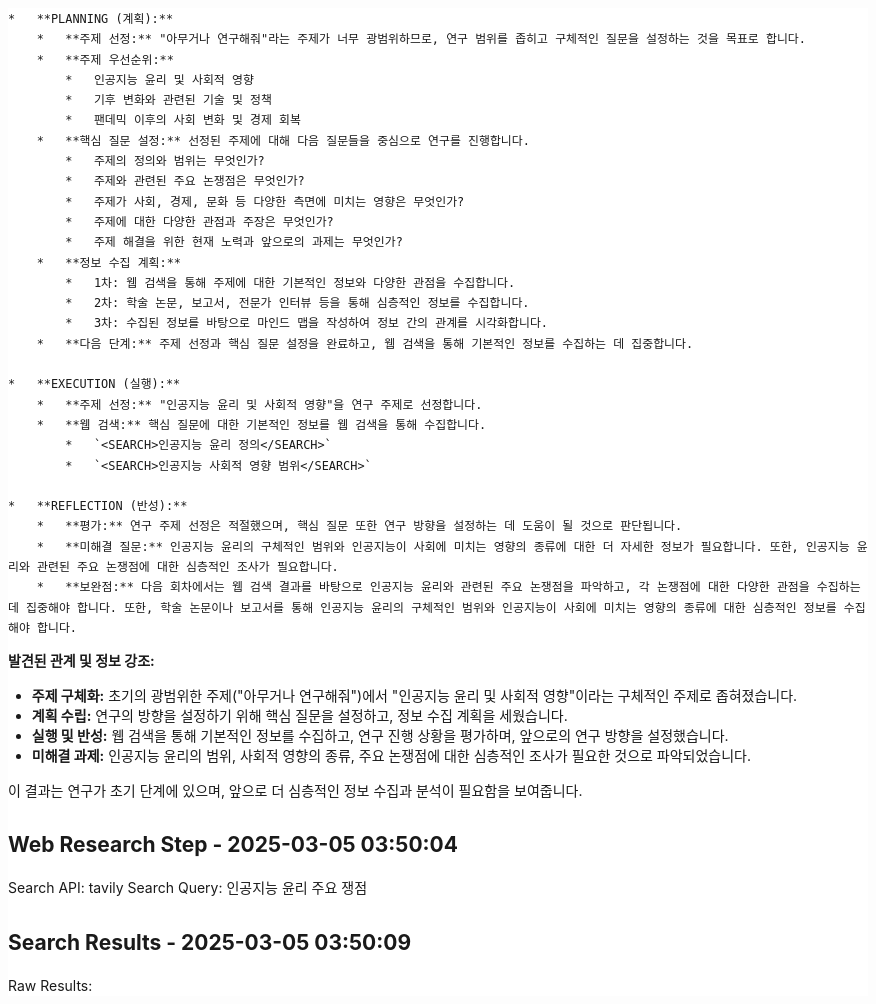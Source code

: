     *   **PLANNING (계획):**
        *   **주제 선정:** "아무거나 연구해줘"라는 주제가 너무 광범위하므로, 연구 범위를 좁히고 구체적인 질문을 설정하는 것을 목표로 합니다.
        *   **주제 우선순위:**
            *   인공지능 윤리 및 사회적 영향
            *   기후 변화와 관련된 기술 및 정책
            *   팬데믹 이후의 사회 변화 및 경제 회복
        *   **핵심 질문 설정:** 선정된 주제에 대해 다음 질문들을 중심으로 연구를 진행합니다.
            *   주제의 정의와 범위는 무엇인가?
            *   주제와 관련된 주요 논쟁점은 무엇인가?
            *   주제가 사회, 경제, 문화 등 다양한 측면에 미치는 영향은 무엇인가?
            *   주제에 대한 다양한 관점과 주장은 무엇인가?
            *   주제 해결을 위한 현재 노력과 앞으로의 과제는 무엇인가?
        *   **정보 수집 계획:**
            *   1차: 웹 검색을 통해 주제에 대한 기본적인 정보와 다양한 관점을 수집합니다.
            *   2차: 학술 논문, 보고서, 전문가 인터뷰 등을 통해 심층적인 정보를 수집합니다.
            *   3차: 수집된 정보를 바탕으로 마인드 맵을 작성하여 정보 간의 관계를 시각화합니다.
        *   **다음 단계:** 주제 선정과 핵심 질문 설정을 완료하고, 웹 검색을 통해 기본적인 정보를 수집하는 데 집중합니다.

    *   **EXECUTION (실행):**
        *   **주제 선정:** "인공지능 윤리 및 사회적 영향"을 연구 주제로 선정합니다.
        *   **웹 검색:** 핵심 질문에 대한 기본적인 정보를 웹 검색을 통해 수집합니다.
            *   `<SEARCH>인공지능 윤리 정의</SEARCH>`
            *   `<SEARCH>인공지능 사회적 영향 범위</SEARCH>`

    *   **REFLECTION (반성):**
        *   **평가:** 연구 주제 선정은 적절했으며, 핵심 질문 또한 연구 방향을 설정하는 데 도움이 될 것으로 판단됩니다.
        *   **미해결 질문:** 인공지능 윤리의 구체적인 범위와 인공지능이 사회에 미치는 영향의 종류에 대한 더 자세한 정보가 필요합니다. 또한, 인공지능 윤리와 관련된 주요 논쟁점에 대한 심층적인 조사가 필요합니다.
        *   **보완점:** 다음 회차에서는 웹 검색 결과를 바탕으로 인공지능 윤리와 관련된 주요 논쟁점을 파악하고, 각 논쟁점에 대한 다양한 관점을 수집하는 데 집중해야 합니다. 또한, 학술 논문이나 보고서를 통해 인공지능 윤리의 구체적인 범위와 인공지능이 사회에 미치는 영향의 종류에 대한 심층적인 정보를 수집해야 합니다.

**발견된 관계 및 정보 강조:**

*   **주제 구체화:** 초기의 광범위한 주제("아무거나 연구해줘")에서 "인공지능 윤리 및 사회적 영향"이라는 구체적인 주제로 좁혀졌습니다.
*   **계획 수립:** 연구의 방향을 설정하기 위해 핵심 질문을 설정하고, 정보 수집 계획을 세웠습니다.
*   **실행 및 반성:** 웹 검색을 통해 기본적인 정보를 수집하고, 연구 진행 상황을 평가하며, 앞으로의 연구 방향을 설정했습니다.
*   **미해결 과제:** 인공지능 윤리의 범위, 사회적 영향의 종류, 주요 논쟁점에 대한 심층적인 조사가 필요한 것으로 파악되었습니다.

이 결과는 연구가 초기 단계에 있으며, 앞으로 더 심층적인 정보 수집과 분석이 필요함을 보여줍니다.

## Web Research Step - 2025-03-05 03:50:04
Search API: tavily
Search Query: 인공지능 윤리 주요 쟁점


## Search Results - 2025-03-05 03:50:09
Raw Results: